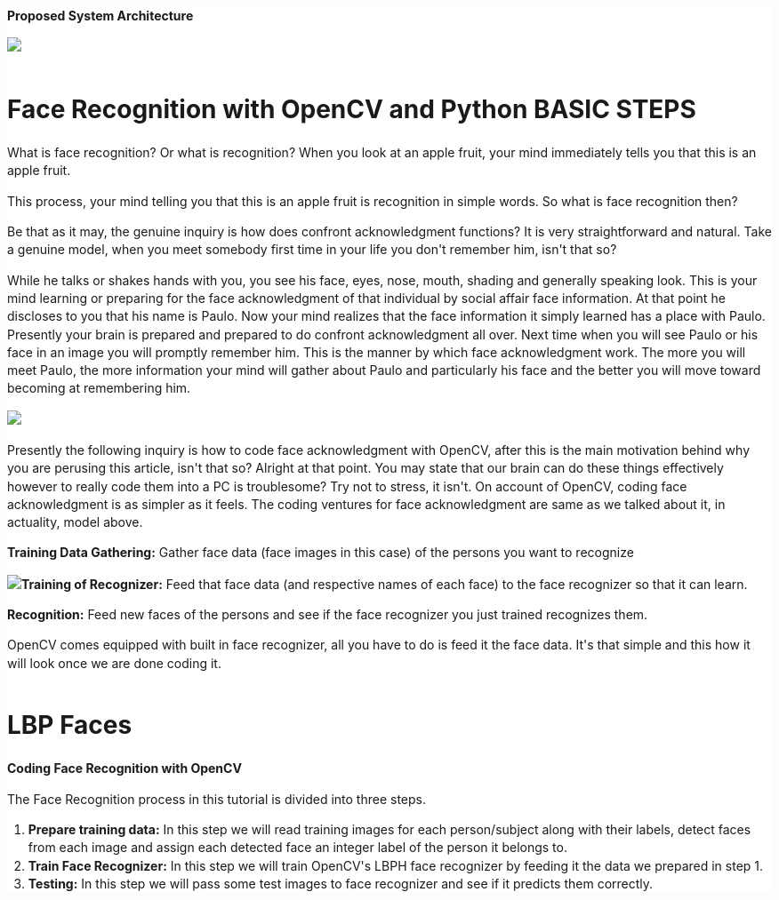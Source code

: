 **Proposed System Architecture**

![](media/d5fb7cb8f4b1a40d5f7fdc91bc121e0c.png)

# Face Recognition with OpenCV and Python BASIC STEPS

What is face recognition? Or what is recognition? When you look at an apple fruit, your mind immediately tells you that this is an apple fruit.

This process, your mind telling you that this is an apple fruit is recognition in simple words. So what is face recognition then?

Be that as it may, the genuine inquiry is how does confront acknowledgment functions? It is very straightforward and natural. Take a genuine model, when you meet somebody first time in your life you don't remember him, isn't that so?

While he talks or shakes hands with you, you see his face, eyes, nose, mouth, shading and generally speaking look. This is your mind learning or preparing for the face acknowledgment of that individual by social affair face information. At that point he discloses to you that his name is Paulo. Now your mind realizes that the face information it simply learned has a place with Paulo. Presently your brain is prepared and prepared to do confront acknowledgment all over. Next time when you will see Paulo or his face in an image you will promptly remember him. This is the manner by which face acknowledgment work. The more you will meet Paulo, the more information your mind will gather about Paulo and particularly his face and the better you will move toward becoming at remembering him.

![](media/ec1e78e27a45f89317c9bf2518fa34f4.png)

Presently the following inquiry is how to code face acknowledgment with OpenCV, after this is the main motivation behind why you are perusing this article, isn't that so? Alright at that point. You may state that our brain can do these things effectively however to really code them into a PC is troublesome? Try not to stress, it isn't. On account of OpenCV, coding face acknowledgment is as simpler as it feels. The coding ventures for face acknowledgment are same as we talked about it, in actuality, model above.

**Training Data Gathering:** Gather face data (face images in this case) of the persons you want to recognize

![](media/18b644a19ab784e228507de530c67e05.jpeg)**Training of Recognizer:** Feed that face data (and respective names of each face) to the face recognizer so that it can learn.

**Recognition:** Feed new faces of the persons and see if the face recognizer you just trained recognizes them.

OpenCV comes equipped with built in face recognizer, all you have to do is feed it the face data. It's that simple and this how it will look once we are done coding it.

# LBP Faces

**Coding Face Recognition with OpenCV**

The Face Recognition process in this tutorial is divided into three steps.

1.  **Prepare training data:** In this step we will read training images for each person/subject along with their labels, detect faces from each image and assign each detected face an integer label of the person it belongs to.
2.  **Train Face Recognizer:** In this step we will train OpenCV's LBPH face recognizer by feeding it the data we prepared in step 1.
3.  **Testing:** In this step we will pass some test images to face recognizer and see if it predicts them correctly.
